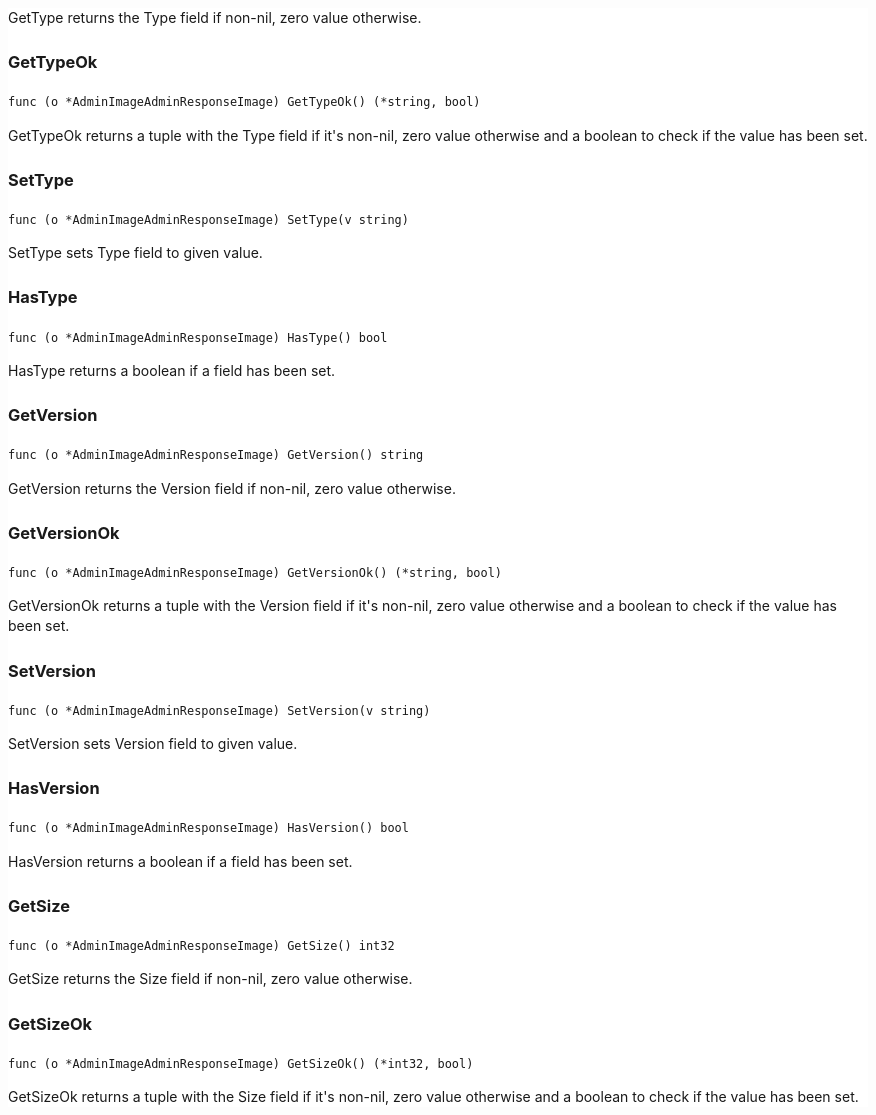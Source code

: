 GetType returns the Type field if non-nil, zero value otherwise.

### GetTypeOk

`func (o *AdminImageAdminResponseImage) GetTypeOk() (*string, bool)`

GetTypeOk returns a tuple with the Type field if it's non-nil, zero value otherwise
and a boolean to check if the value has been set.

### SetType

`func (o *AdminImageAdminResponseImage) SetType(v string)`

SetType sets Type field to given value.

### HasType

`func (o *AdminImageAdminResponseImage) HasType() bool`

HasType returns a boolean if a field has been set.

### GetVersion

`func (o *AdminImageAdminResponseImage) GetVersion() string`

GetVersion returns the Version field if non-nil, zero value otherwise.

### GetVersionOk

`func (o *AdminImageAdminResponseImage) GetVersionOk() (*string, bool)`

GetVersionOk returns a tuple with the Version field if it's non-nil, zero value otherwise
and a boolean to check if the value has been set.

### SetVersion

`func (o *AdminImageAdminResponseImage) SetVersion(v string)`

SetVersion sets Version field to given value.

### HasVersion

`func (o *AdminImageAdminResponseImage) HasVersion() bool`

HasVersion returns a boolean if a field has been set.

### GetSize

`func (o *AdminImageAdminResponseImage) GetSize() int32`

GetSize returns the Size field if non-nil, zero value otherwise.

### GetSizeOk

`func (o *AdminImageAdminResponseImage) GetSizeOk() (*int32, bool)`

GetSizeOk returns a tuple with the Size field if it's non-nil, zero value otherwise
and a boolean to check if the value has been set.

